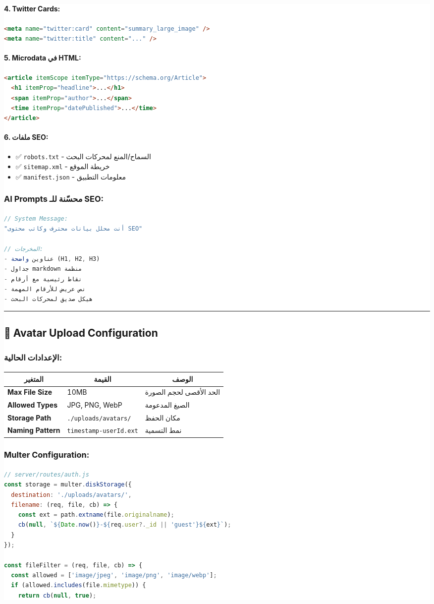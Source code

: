 #### **4. Twitter Cards:**
```html
<meta name="twitter:card" content="summary_large_image" />
<meta name="twitter:title" content="..." />
```

#### **5. Microdata في HTML:**
```html
<article itemScope itemType="https://schema.org/Article">
  <h1 itemProp="headline">...</h1>
  <span itemProp="author">...</span>
  <time itemProp="datePublished">...</time>
</article>
```

#### **6. ملفات SEO:**
- ✅ `robots.txt` - السماح/المنع لمحركات البحث
- ✅ `sitemap.xml` - خريطة الموقع
- ✅ `manifest.json` - معلومات التطبيق

### AI Prompts محسّنة للـ SEO:
```javascript
// System Message:
"أنت محلل بيانات محترف وكاتب محتوى SEO"

// المخرجات:
- عناوين واضحة (H1, H2, H3)
- جداول markdown منظمة
- نقاط رئيسية مع أرقام
- نص عريض للأرقام المهمة
- هيكل صديق لمحركات البحث
```

---

## 📸 Avatar Upload Configuration

### الإعدادات الحالية:

| المتغير | القيمة | الوصف |
|---------|--------|-------|
| **Max File Size** | 10MB | الحد الأقصى لحجم الصورة |
| **Allowed Types** | JPG, PNG, WebP | الصيغ المدعومة |
| **Storage Path** | `./uploads/avatars/` | مكان الحفظ |
| **Naming Pattern** | `timestamp-userId.ext` | نمط التسمية |

### Multer Configuration:

```javascript
// server/routes/auth.js
const storage = multer.diskStorage({
  destination: './uploads/avatars/',
  filename: (req, file, cb) => {
    const ext = path.extname(file.originalname);
    cb(null, `${Date.now()}-${req.user?._id || 'guest'}${ext}`);
  }
});

const fileFilter = (req, file, cb) => {
  const allowed = ['image/jpeg', 'image/png', 'image/webp'];
  if (allowed.includes(file.mimetype)) {
    return cb(null, true);
```